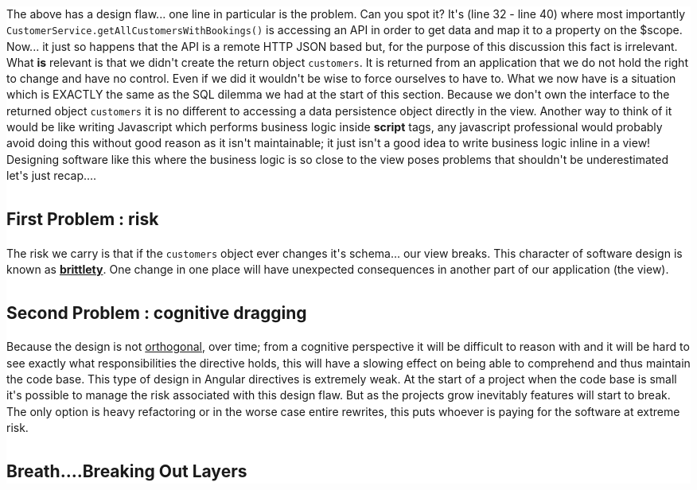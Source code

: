 ```javascript
```

The above has a design flaw... one line in particular is the problem. Can you spot it? It's (line 32 - line 40) where most importantly `CustomerService.getAllCustomersWithBookings()` is accessing an API in order to get data and map it to a property on the $scope. Now... it just so happens that the API is a remote HTTP JSON based but, for the purpose of this discussion this fact is irrelevant. What **is** relevant is that we didn't create the return object `customers`. It is returned from an application that we do not hold the right to change and have no control. Even if we did it wouldn't be wise to force ourselves to have to. What we now have is a situation which is EXACTLY the same as the SQL dilemma we had at the start of this section. Because we don't own the interface to the returned object `customers` it is no different to accessing a data persistence object directly in the view. Another way to think of it would be like writing Javascript which performs business logic inside **script** tags, any javascript professional would probably avoid doing this without good reason as it isn't maintainable; it just isn't a good idea to write business logic inline in a view! Designing software like this where the business logic is so close to the view poses problems that shouldn't be underestimated let's just recap....

## First Problem : risk

The risk we carry is that if the `customers` object ever changes it's schema... our view breaks. This character of software design is known as **[brittlety](https://en.wikipedia.org/wiki/Software_brittleness)**. One change in one place will have unexpected consequences in another part of our application (the view).

## Second Problem : cognitive dragging

Because the design is not [orthogonal](https://en.wikipedia.org/wiki/Orthogonality_(programming)), over time; from a cognitive perspective it will be difficult to reason with and it will be hard to see exactly what responsibilities the directive holds, this will have a slowing effect on being able to comprehend and thus maintain the code base. This type of design in Angular directives is extremely weak. At the start of a project when the code base is small it's possible to manage the risk associated with this design flaw. But as the projects grow inevitably features will start to break. The only option is heavy refactoring or in the worse case entire rewrites, this puts whoever is paying for the software at extreme risk.

## Breath....Breaking Out Layers
